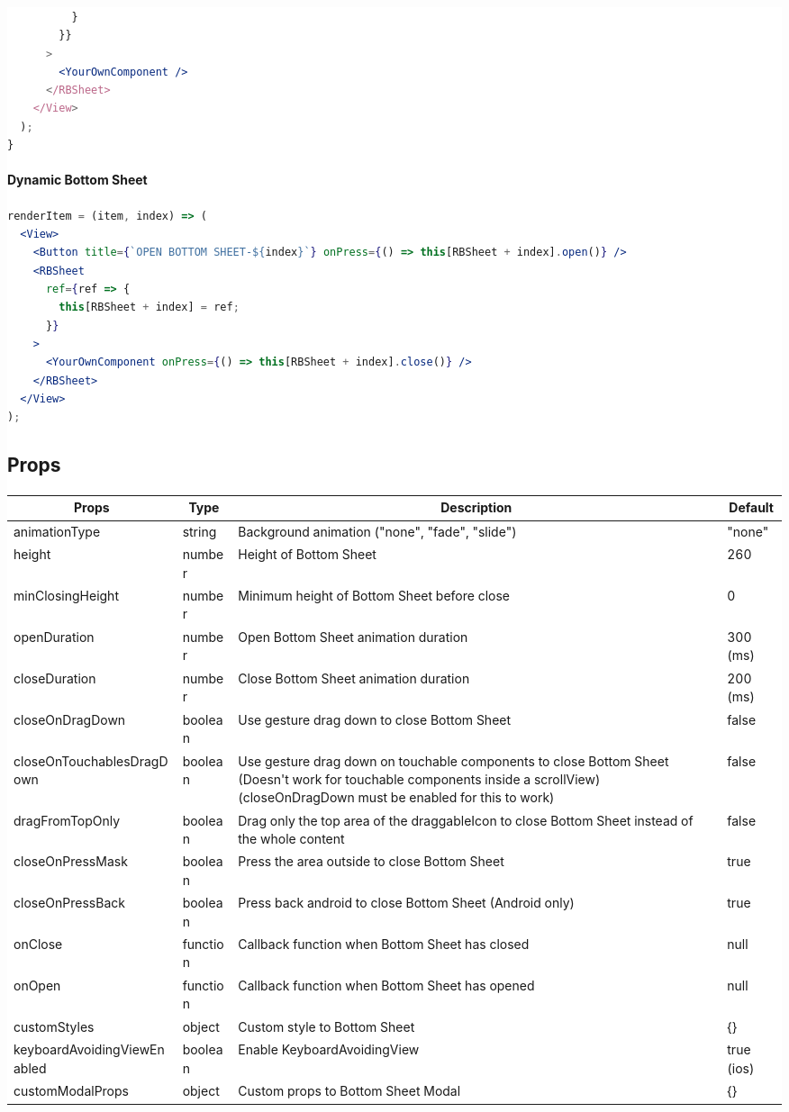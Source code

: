```jsx
          }
        }}
      >
        <YourOwnComponent />
      </RBSheet>
    </View>
  );
}
```

#### Dynamic Bottom Sheet

```jsx
renderItem = (item, index) => (
  <View>
    <Button title={`OPEN BOTTOM SHEET-${index}`} onPress={() => this[RBSheet + index].open()} />
    <RBSheet
      ref={ref => {
        this[RBSheet + index] = ref;
      }}
    >
      <YourOwnComponent onPress={() => this[RBSheet + index].close()} />
    </RBSheet>
  </View>
);
```

## Props

| Props                      | Type     | Description                                             | Default  |
| ---------------------------| -------- | ------------------------------------------------------- | -------- |
| animationType              | string   | Background animation ("none", "fade", "slide")          | "none"   |
| height                     | number   | Height of Bottom Sheet                                  | 260      |
| minClosingHeight           | number   | Minimum height of Bottom Sheet before close             | 0        |
| openDuration               | number   | Open Bottom Sheet animation duration                    | 300 (ms) |
| closeDuration              | number   | Close Bottom Sheet animation duration                   | 200 (ms) |
| closeOnDragDown            | boolean  | Use gesture drag down to close Bottom Sheet             | false    |
| closeOnTouchablesDragDown  | boolean  | Use gesture drag down on touchable components to close Bottom Sheet<br/> (Doesn't work for touchable components inside a scrollView) <br/> (closeOnDragDown must be enabled for this to work)            | false    |
| dragFromTopOnly            | boolean  | Drag only the top area of the draggableIcon to close Bottom Sheet instead of the whole content | false    |
| closeOnPressMask           | boolean  | Press the area outside to close Bottom Sheet            | true     |
| closeOnPressBack           | boolean  | Press back android to close Bottom Sheet (Android only) | true     |
| onClose                    | function | Callback function when Bottom Sheet has closed          | null     |
| onOpen                     | function | Callback function when Bottom Sheet has opened          | null     |
| customStyles               | object   | Custom style to Bottom Sheet                            | {}       |
| keyboardAvoidingViewEnabled     | boolean   | Enable KeyboardAvoidingView             | true (ios) |
| customModalProps     | object   | Custom props to Bottom Sheet Modal            | {} |
